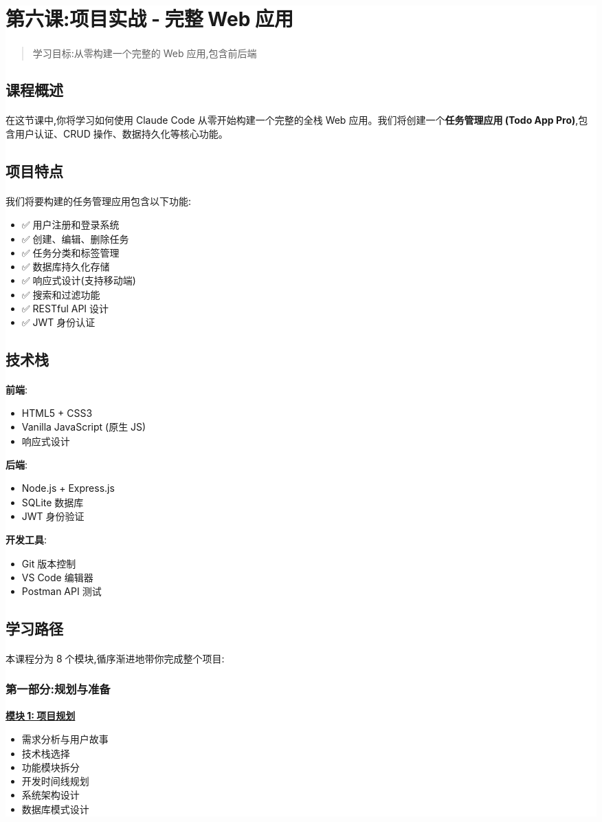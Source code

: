 # 第六课:项目实战 - 完整 Web 应用

> 学习目标:从零构建一个完整的 Web 应用,包含前后端

## 课程概述

在这节课中,你将学习如何使用 Claude Code 从零开始构建一个完整的全栈 Web 应用。我们将创建一个**任务管理应用 (Todo App Pro)**,包含用户认证、CRUD 操作、数据持久化等核心功能。

## 项目特点

我们将要构建的任务管理应用包含以下功能:

- ✅ 用户注册和登录系统
- ✅ 创建、编辑、删除任务
- ✅ 任务分类和标签管理
- ✅ 数据库持久化存储
- ✅ 响应式设计(支持移动端)
- ✅ 搜索和过滤功能
- ✅ RESTful API 设计
- ✅ JWT 身份认证

## 技术栈

**前端**:
- HTML5 + CSS3
- Vanilla JavaScript (原生 JS)
- 响应式设计

**后端**:
- Node.js + Express.js
- SQLite 数据库
- JWT 身份验证

**开发工具**:
- Git 版本控制
- VS Code 编辑器
- Postman API 测试

## 学习路径

本课程分为 8 个模块,循序渐进地带你完成整个项目:

### 第一部分:规划与准备

**[模块 1: 项目规划](./01-项目规划.md)**
- 需求分析与用户故事
- 技术栈选择
- 功能模块拆分
- 开发时间线规划
- 系统架构设计
- 数据库模式设计
